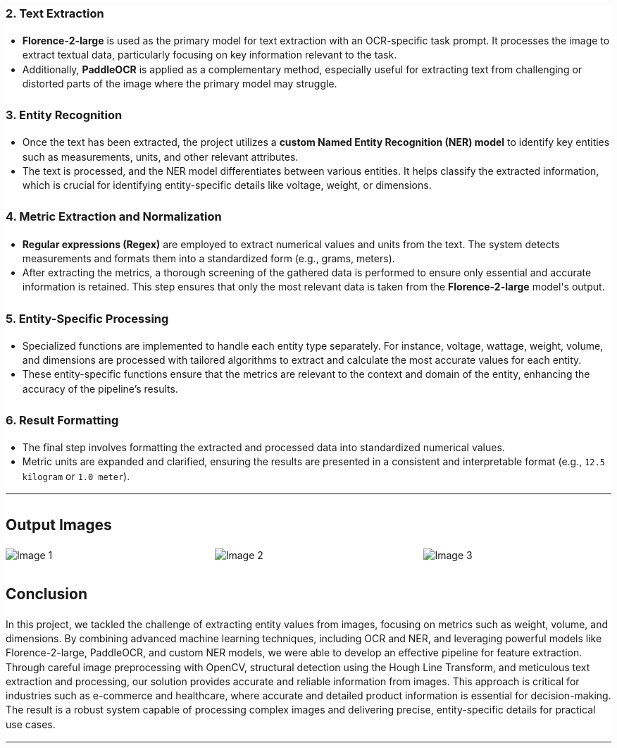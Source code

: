 ### 2. **Text Extraction**
   - **Florence-2-large** is used as the primary model for text extraction with an OCR-specific task prompt. It processes the image to extract textual data, particularly focusing on key information relevant to the task.
   - Additionally, **PaddleOCR** is applied as a complementary method, especially useful for extracting text from challenging or distorted parts of the image where the primary model may struggle.

### 3. **Entity Recognition**
   - Once the text has been extracted, the project utilizes a **custom Named Entity Recognition (NER) model** to identify key entities such as measurements, units, and other relevant attributes.
   - The text is processed, and the NER model differentiates between various entities. It helps classify the extracted information, which is crucial for identifying entity-specific details like voltage, weight, or dimensions.

### 4. **Metric Extraction and Normalization**
   - **Regular expressions (Regex)** are employed to extract numerical values and units from the text. The system detects measurements and formats them into a standardized form (e.g., grams, meters).
   - After extracting the metrics, a thorough screening of the gathered data is performed to ensure only essential and accurate information is retained. This step ensures that only the most relevant data is taken from the **Florence-2-large** model's output.

### 5. **Entity-Specific Processing**
   - Specialized functions are implemented to handle each entity type separately. For instance, voltage, wattage, weight, volume, and dimensions are processed with tailored algorithms to extract and calculate the most accurate values for each entity.
   - These entity-specific functions ensure that the metrics are relevant to the context and domain of the entity, enhancing the accuracy of the pipeline’s results.

### 6. **Result Formatting**
   - The final step involves formatting the extracted and processed data into standardized numerical values.
   - Metric units are expanded and clarified, ensuring the results are presented in a consistent and interpretable format (e.g., `12.5 kilogram` or `1.0 meter`).

---

## Output Images

<div style="display: flex; justify-content: space-between; align-items: center; gap: 20px;">
    <img src="https://github.com/user-attachments/assets/c67ffb62-cb0b-4038-8104-1b43668a9e6e" alt="Image 1" style="width: 31%; height: auto;">
    <img src="https://github.com/user-attachments/assets/15e75b8b-579c-45ce-bedb-a08d0e7991d7" alt="Image 2" style="width: 31%; height: auto;">
    <img src="https://github.com/user-attachments/assets/fdeb2313-7fa3-40ea-b82d-6c4861621bb8" alt="Image 3" style="width: 31%; height: auto;">
</div>

## Conclusion
In this project, we tackled the challenge of extracting entity values from images, focusing on metrics such as weight, volume, and dimensions. By combining advanced machine learning techniques, including OCR and NER, and leveraging powerful models like Florence-2-large, PaddleOCR, and custom NER models, we were able to develop an effective pipeline for feature extraction. Through careful image preprocessing with OpenCV, structural detection using the Hough Line Transform, and meticulous text extraction and processing, our solution provides accurate and reliable information from images. This approach is critical for industries such as e-commerce and healthcare, where accurate and detailed product information is essential for decision-making. The result is a robust system capable of processing complex images and delivering precise, entity-specific details for practical use cases.

---